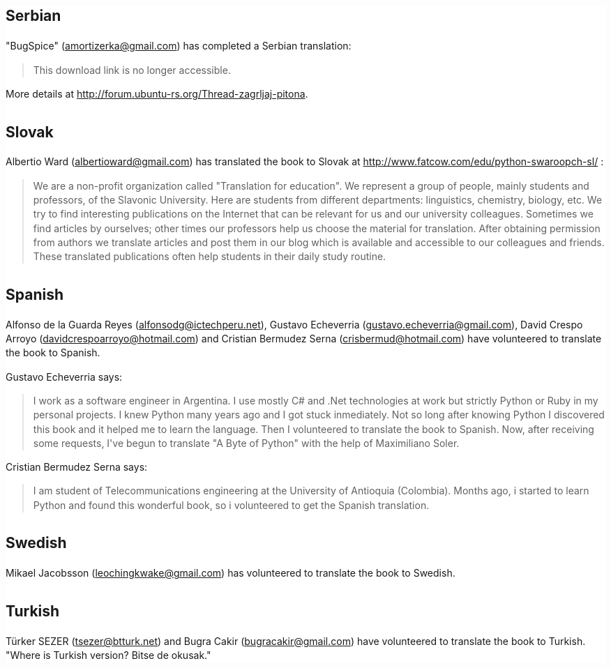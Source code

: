 ## Serbian

"BugSpice" (amortizerka@gmail.com) has completed a Serbian translation:

> This download link is no longer accessible.

More details at <http://forum.ubuntu-rs.org/Thread-zagrljaj-pitona>.

## Slovak

Albertio Ward (albertioward@gmail.com) has translated the book to Slovak at <http://www.fatcow.com/edu/python-swaroopch-sl/> :

> We are a non-profit organization called "Translation for education". We represent a group of people, mainly students and professors, of the Slavonic University. Here are students from different departments: linguistics, chemistry, biology, etc. We try to find interesting publications on the Internet that can be relevant for us and our university colleagues. Sometimes we find articles by ourselves; other times our professors help us choose the material for translation. After obtaining permission from authors we translate articles and post them in our blog which is available and accessible to our colleagues and friends. These translated publications often help students in their daily study routine.

## Spanish

Alfonso de la Guarda Reyes (alfonsodg@ictechperu.net), Gustavo Echeverria (gustavo.echeverria@gmail.com), David Crespo Arroyo (davidcrespoarroyo@hotmail.com) and Cristian Bermudez Serna (crisbermud@hotmail.com) have volunteered to translate the book to Spanish.

Gustavo Echeverria says:

> I work as a software engineer in Argentina. I use mostly C# and .Net technologies at work but strictly Python or Ruby in my personal projects. I knew Python many years ago and I got stuck inmediately. Not so long after knowing Python I discovered this book and it helped me to learn the language. Then I volunteered to translate the book to Spanish. Now, after receiving some requests, I've begun to translate "A Byte of Python" with the help of Maximiliano Soler.

Cristian Bermudez Serna says:

> I am student of Telecommunications engineering at the University of Antioquia (Colombia). Months ago, i started to learn Python and found this wonderful book, so i volunteered to get the Spanish translation.

## Swedish

Mikael Jacobsson (leochingkwake@gmail.com) has volunteered to translate the book to Swedish.

## Turkish

Türker SEZER (tsezer@btturk.net) and Bugra Cakir (bugracakir@gmail.com) have volunteered to translate the book to Turkish. "Where is Turkish version? Bitse de okusak."
